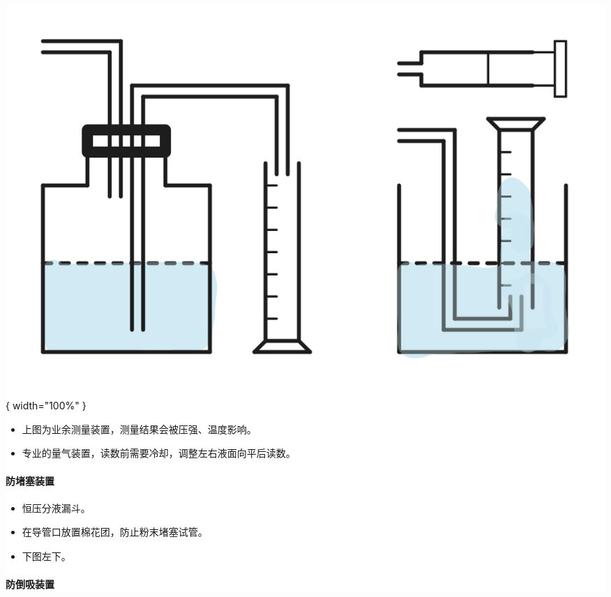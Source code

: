 ![量气](./tech/量气装置.svg){ width="100%" }

- 上图为业余测量装置，测量结果会被压强、温度影响。

- 专业的量气装置，读数前需要冷却，调整左右液面向平后读数。

#### 防堵塞装置

- 恒压分液漏斗。

- 在导管口放置棉花团，防止粉末堵塞试管。

- 下图左下。

#### 防倒吸装置
